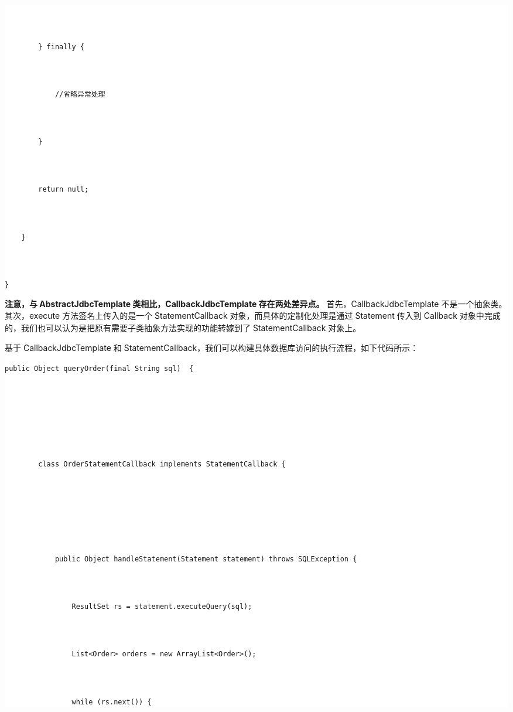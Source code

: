 ```



        } finally {



            //省略异常处理



        }



        return null;



    }



}

```

**注意，与 AbstractJdbcTemplate 类相比，CallbackJdbcTemplate 存在两处差异点。** 首先，CallbackJdbcTemplate 不是一个抽象类。其次，execute 方法签名上传入的是一个 StatementCallback 对象，而具体的定制化处理是通过 Statement 传入到 Callback 对象中完成的，我们也可以认为是把原有需要子类抽象方法实现的功能转嫁到了 StatementCallback 对象上。

基于 CallbackJdbcTemplate 和 StatementCallback，我们可以构建具体数据库访问的执行流程，如下代码所示：

```
public Object queryOrder(final String sql)  {



 



        class OrderStatementCallback implements StatementCallback {



 



            public Object handleStatement(Statement statement) throws SQLException {



                ResultSet rs = statement.executeQuery(sql);



                List<Order> orders = new ArrayList<Order>();



                while (rs.next()) {

```